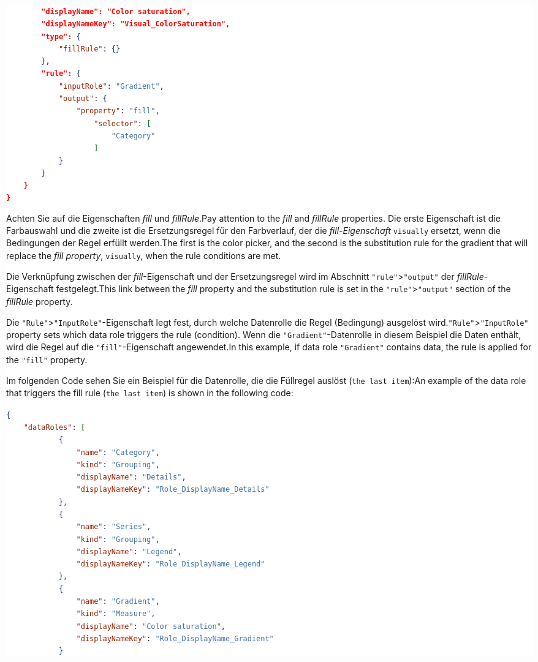 ```json
        "displayName": "Color saturation",
        "displayNameKey": "Visual_ColorSaturation",
        "type": {
            "fillRule": {}
        },
        "rule": {
            "inputRole": "Gradient",
            "output": {
                "property": "fill",
                    "selector": [
                        "Category"
                    ]
            }
        }
    }
}
```

<span data-ttu-id="bd0ba-126">Achten Sie auf die Eigenschaften *fill* und *fillRule*.</span><span class="sxs-lookup"><span data-stu-id="bd0ba-126">Pay attention to the *fill* and *fillRule* properties.</span></span> <span data-ttu-id="bd0ba-127">Die erste Eigenschaft ist die Farbauswahl und die zweite ist die Ersetzungsregel für den Farbverlauf, der die *fill-Eigenschaft* `visually` ersetzt, wenn die Bedingungen der Regel erfüllt werden.</span><span class="sxs-lookup"><span data-stu-id="bd0ba-127">The first is the color picker, and the second is the substitution rule for the gradient that will replace the *fill property*, `visually`, when the rule conditions are met.</span></span>

<span data-ttu-id="bd0ba-128">Die Verknüpfung zwischen der *fill*-Eigenschaft und der Ersetzungsregel wird im Abschnitt `"rule"`>`"output"` der *fillRule*-Eigenschaft festgelegt.</span><span class="sxs-lookup"><span data-stu-id="bd0ba-128">This link between the *fill* property and the substitution rule is set in the `"rule"`>`"output"` section of the *fillRule* property.</span></span>

<span data-ttu-id="bd0ba-129">Die `"Rule"`>`"InputRole"`-Eigenschaft legt fest, durch welche Datenrolle die Regel (Bedingung) ausgelöst wird.</span><span class="sxs-lookup"><span data-stu-id="bd0ba-129">`"Rule"`>`"InputRole"` property sets which data role triggers the rule (condition).</span></span> <span data-ttu-id="bd0ba-130">Wenn die `"Gradient"`-Datenrolle in diesem Beispiel die Daten enthält, wird die Regel auf die `"fill"`-Eigenschaft angewendet.</span><span class="sxs-lookup"><span data-stu-id="bd0ba-130">In this example, if data role `"Gradient"` contains data, the rule is applied for the `"fill"` property.</span></span>

<span data-ttu-id="bd0ba-131">Im folgenden Code sehen Sie ein Beispiel für die Datenrolle, die die Füllregel auslöst (`the last item`):</span><span class="sxs-lookup"><span data-stu-id="bd0ba-131">An example of the data role that triggers the fill rule (`the last item`) is shown in the following code:</span></span>

```json
{
    "dataRoles": [
            {
                "name": "Category",
                "kind": "Grouping",
                "displayName": "Details",
                "displayNameKey": "Role_DisplayName_Details"
            },
            {
                "name": "Series",
                "kind": "Grouping",
                "displayName": "Legend",
                "displayNameKey": "Role_DisplayName_Legend"
            },
            {
                "name": "Gradient",
                "kind": "Measure",
                "displayName": "Color saturation",
                "displayNameKey": "Role_DisplayName_Gradient"
            }
```